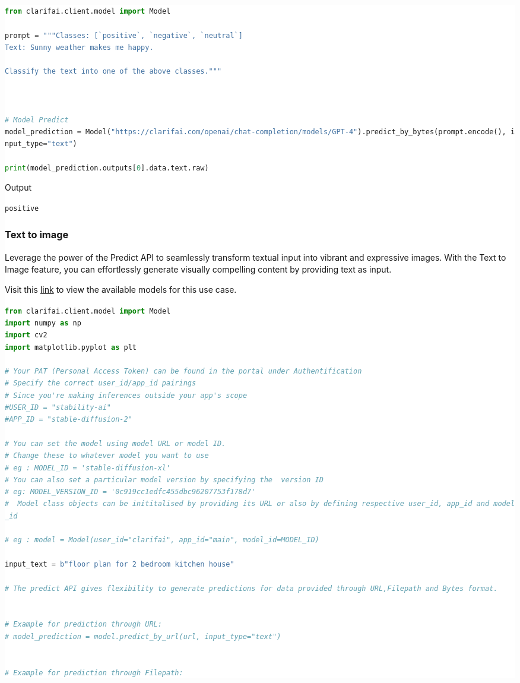 
```python
from clarifai.client.model import Model

prompt = """Classes: [`positive`, `negative`, `neutral`]
Text: Sunny weather makes me happy.

Classify the text into one of the above classes."""



# Model Predict
model_prediction = Model("https://clarifai.com/openai/chat-completion/models/GPT-4").predict_by_bytes(prompt.encode(), input_type="text")

print(model_prediction.outputs[0].data.text.raw)

```

Output

`positive`


### Text  to image

Leverage the power of the Predict API to seamlessly transform textual input into vibrant and expressive images. With the Text to Image feature, you can effortlessly generate visually compelling content by providing text as input.

Visit this [link](https://clarifai.com/explore/models?page=1&perPage=24&filterData=%5B%7B%22field%22%3A%22model_type_id%22%2C%22value%22%3A%5B%22text-to-image%22%5D%7D%5D) to view the available models for this use case.

```python
from clarifai.client.model import Model
import numpy as np
import cv2
import matplotlib.pyplot as plt

# Your PAT (Personal Access Token) can be found in the portal under Authentification
# Specify the correct user_id/app_id pairings
# Since you're making inferences outside your app's scope
#USER_ID = "stability-ai"
#APP_ID = "stable-diffusion-2"

# You can set the model using model URL or model ID.
# Change these to whatever model you want to use
# eg : MODEL_ID = 'stable-diffusion-xl'
# You can also set a particular model version by specifying the  version ID
# eg: MODEL_VERSION_ID = '0c919cc1edfc455dbc96207753f178d7'
#  Model class objects can be inititalised by providing its URL or also by defining respective user_id, app_id and model_id

# eg : model = Model(user_id="clarifai", app_id="main", model_id=MODEL_ID)

input_text = b"floor plan for 2 bedroom kitchen house"

# The predict API gives flexibility to generate predictions for data provided through URL,Filepath and Bytes format.


# Example for prediction through URL:
# model_prediction = model.predict_by_url(url, input_type="text")


# Example for prediction through Filepath:
```